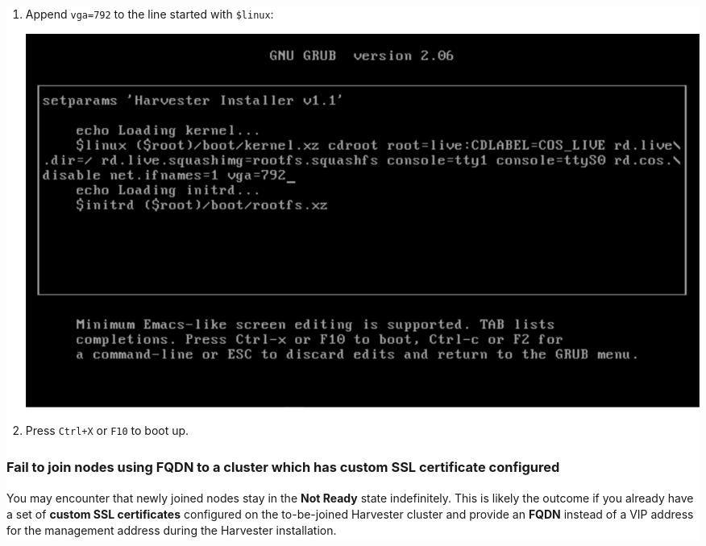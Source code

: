 1. Append `vga=792` to the line started with `$linux`:

   ![edit-menu-entry.png](/img/v1.1/install/edit-menu-entry.png)

1. Press `Ctrl+X` or `F10` to boot up.

### Fail to join nodes using FQDN to a cluster which has custom SSL certificate configured

You may encounter that newly joined nodes stay in the **Not Ready** state indefinitely. This is likely the outcome if you already have a set of **custom SSL certificates** configured on the to-be-joined Harvester cluster and provide an **FQDN** instead of a VIP address for the management address during the Harvester installation.
